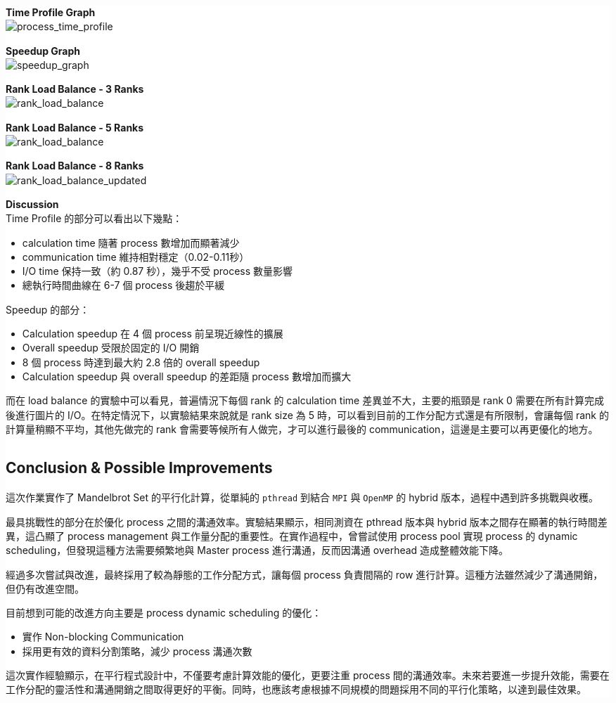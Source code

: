 **Time Profile Graph** \
![process_time_profile](https://hackmd.io/_uploads/HkC7jLMgyg.png)

**Speedup Graph** \
![speedup_graph](https://hackmd.io/_uploads/rkU4oLMlJe.png)

**Rank Load Balance - 3 Ranks** \
![rank_load_balance](https://hackmd.io/_uploads/HyN1evfeye.png)

**Rank Load Balance - 5 Ranks** \
![rank_load_balance](https://hackmd.io/_uploads/B1w8WDfe1l.png)

**Rank Load Balance - 8 Ranks** \
![rank_load_balance_updated](https://hackmd.io/_uploads/HJqTMDfeye.png)

**Discussion**\
Time Profile 的部分可以看出以下幾點：
- calculation time 隨著 process 數增加而顯著減少
- communication time 維持相對穩定（$0.02$-$0.11$秒）
- I/O time 保持一致（約 $0.87$ 秒），幾乎不受 process 數量影響
- 總執行時間曲線在 $6$-$7$ 個 process 後趨於平緩

Speedup 的部分：
- Calculation speedup 在 $4$ 個 process 前呈現近線性的擴展
- Overall speedup 受限於固定的 I/O 開銷
- $8$ 個 process 時達到最大約 $2.8$ 倍的 overall speedup
- Calculation speedup 與 overall speedup 的差距隨 process 數增加而擴大

而在 load balance 的實驗中可以看見，普遍情況下每個 rank 的 calculation time 差異並不大，主要的瓶頸是 rank $0$ 需要在所有計算完成後進行圖片的 I/O。在特定情況下，以實驗結果來說就是 rank size 為 $5$ 時，可以看到目前的工作分配方式還是有所限制，會讓每個 rank 的計算量稍顯不平均，其他先做完的 rank 會需要等候所有人做完，才可以進行最後的 communication，這邊是主要可以再更優化的地方。

## Conclusion & Possible Improvements
這次作業實作了 Mandelbrot Set 的平行化計算，從單純的 `pthread` 到結合 `MPI` 與 `OpenMP` 的 hybrid 版本，過程中遇到許多挑戰與收穫。

最具挑戰性的部分在於優化 process 之間的溝通效率。實驗結果顯示，相同測資在 pthread 版本與 hybrid 版本之間存在顯著的執行時間差異，這凸顯了 process management 與工作量分配的重要性。在實作過程中，曾嘗試使用 process pool 實現 process 的 dynamic scheduling，但發現這種方法需要頻繁地與 Master process 進行溝通，反而因溝通 overhead 造成整體效能下降。

經過多次嘗試與改進，最終採用了較為靜態的工作分配方式，讓每個 process 負責間隔的 row 進行計算。這種方法雖然減少了溝通開銷，但仍有改進空間。

目前想到可能的改進方向主要是 process dynamic scheduling 的優化：
- 實作 Non-blocking Communication
- 採用更有效的資料分割策略，減少 process 溝通次數

這次實作經驗顯示，在平行程式設計中，不僅要考慮計算效能的優化，更要注重 process 間的溝通效率。未來若要進一步提升效能，需要在工作分配的靈活性和溝通開銷之間取得更好的平衡。同時，也應該考慮根據不同規模的問題採用不同的平行化策略，以達到最佳效果。


